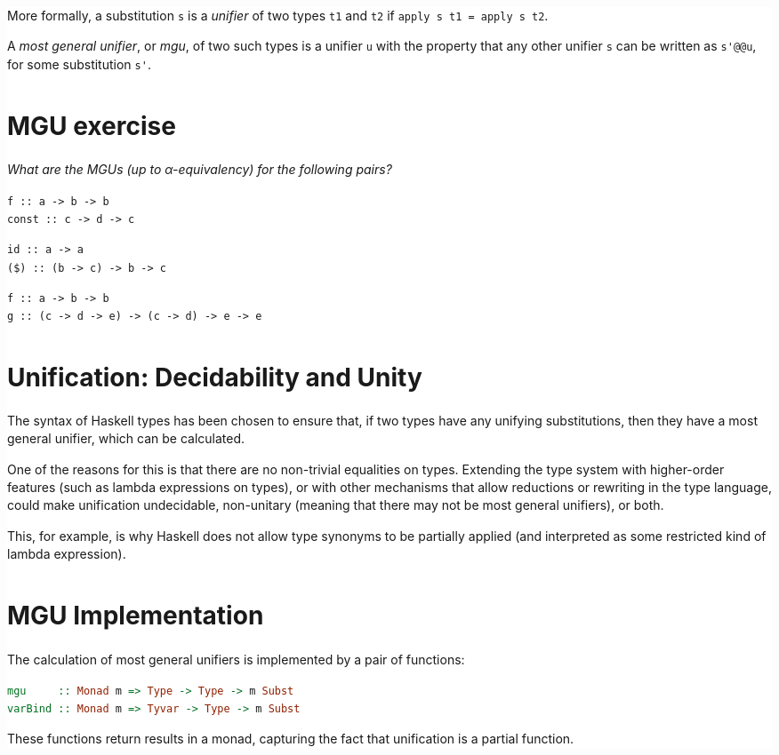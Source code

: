 More formally, a substitution `s` is a *unifier* of two types `t1` and
`t2` if `apply s t1 = apply s t2`.

A *most general unifier*, or *mgu*, of two such types is a unifier `u`
with the property that any other unifier `s` can be written as
`s'@@u`, for some substitution `s'`.

# MGU exercise

_What are the MGUs (up to $\alpha$-equivalency) for the following pairs?_

```
f :: a -> b -> b
const :: c -> d -> c
```

```
id :: a -> a
($) :: (b -> c) -> b -> c
```

```
f :: a -> b -> b
g :: (c -> d -> e) -> (c -> d) -> e -> e
```

# Unification: Decidability and Unity

The syntax of Haskell types has been chosen to ensure that, if two
types have any unifying substitutions, then they have a most general
unifier, which can be calculated.

One of the reasons for this is that there are no non-trivial
equalities on types. Extending the type system with higher-order
features (such as lambda expressions on types), or with other
mechanisms that allow reductions or rewriting in the type language,
could make unification undecidable, non-unitary (meaning that there
may not be most general unifiers), or both.

This, for example, is why Haskell does not allow type synonyms to be
partially applied (and interpreted as some restricted kind of lambda
expression).

# MGU Implementation

The calculation of most general unifiers is implemented by a pair of
functions:

``` haskell
mgu     :: Monad m => Type -> Type -> m Subst
varBind :: Monad m => Tyvar -> Type -> m Subst
```

These functions return results in a monad, capturing the fact that
unification is a partial function.
